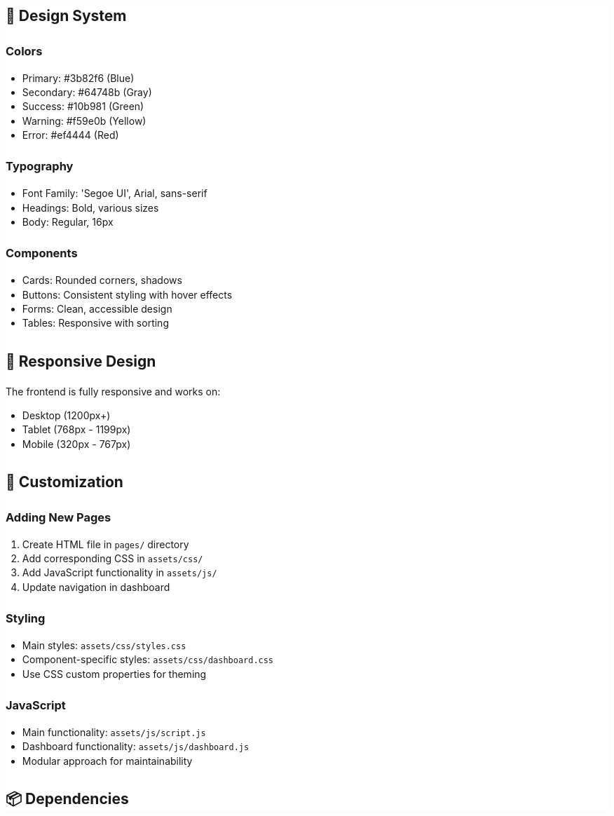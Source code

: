## 🎨 Design System

### Colors
- Primary: #3b82f6 (Blue)
- Secondary: #64748b (Gray)
- Success: #10b981 (Green)
- Warning: #f59e0b (Yellow)
- Error: #ef4444 (Red)

### Typography
- Font Family: 'Segoe UI', Arial, sans-serif
- Headings: Bold, various sizes
- Body: Regular, 16px

### Components
- Cards: Rounded corners, shadows
- Buttons: Consistent styling with hover effects
- Forms: Clean, accessible design
- Tables: Responsive with sorting

## 📱 Responsive Design

The frontend is fully responsive and works on:
- Desktop (1200px+)
- Tablet (768px - 1199px)
- Mobile (320px - 767px)

## 🔧 Customization

### Adding New Pages
1. Create HTML file in `pages/` directory
2. Add corresponding CSS in `assets/css/`
3. Add JavaScript functionality in `assets/js/`
4. Update navigation in dashboard

### Styling
- Main styles: `assets/css/styles.css`
- Component-specific styles: `assets/css/dashboard.css`
- Use CSS custom properties for theming

### JavaScript
- Main functionality: `assets/js/script.js`
- Dashboard functionality: `assets/js/dashboard.js`
- Modular approach for maintainability

## 📦 Dependencies
